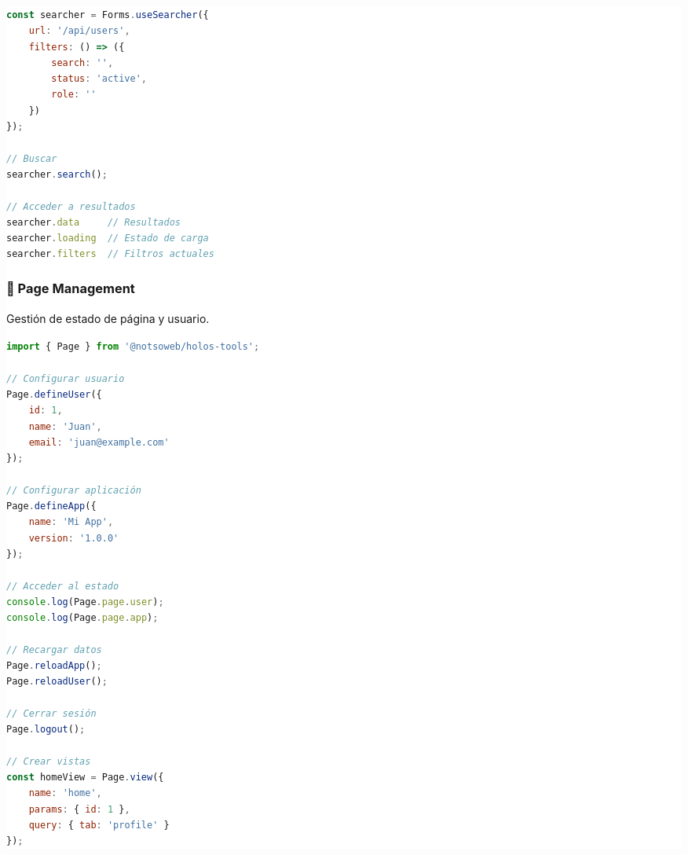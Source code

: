 ```javascript
const searcher = Forms.useSearcher({
    url: '/api/users',
    filters: () => ({
        search: '',
        status: 'active',
        role: ''
    })
});

// Buscar
searcher.search();

// Acceder a resultados
searcher.data     // Resultados
searcher.loading  // Estado de carga
searcher.filters  // Filtros actuales
```

### 👤 Page Management

Gestión de estado de página y usuario.

```javascript
import { Page } from '@notsoweb/holos-tools';

// Configurar usuario
Page.defineUser({
    id: 1,
    name: 'Juan',
    email: 'juan@example.com'
});

// Configurar aplicación
Page.defineApp({
    name: 'Mi App',
    version: '1.0.0'
});

// Acceder al estado
console.log(Page.page.user);
console.log(Page.page.app);

// Recargar datos
Page.reloadApp();
Page.reloadUser();

// Cerrar sesión
Page.logout();

// Crear vistas
const homeView = Page.view({
    name: 'home',
    params: { id: 1 },
    query: { tab: 'profile' }
});
```
